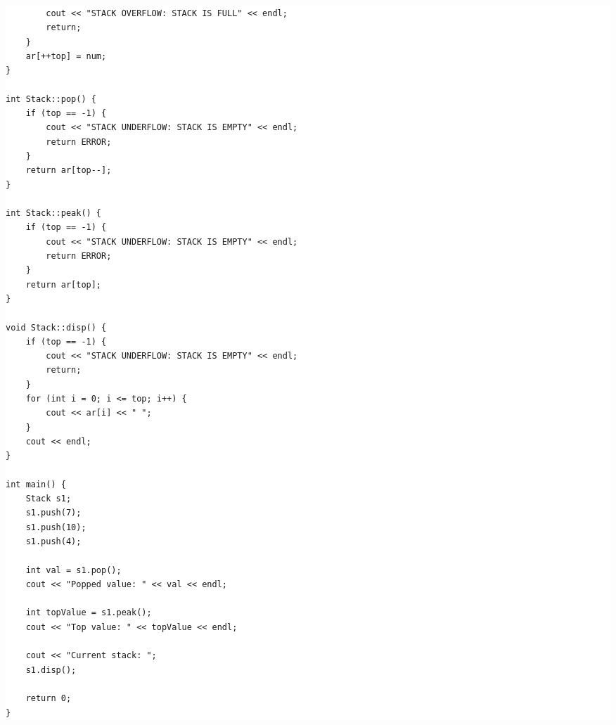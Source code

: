 ```
        cout << "STACK OVERFLOW: STACK IS FULL" << endl;
        return;
    }
    ar[++top] = num;
}

int Stack::pop() {
    if (top == -1) {
        cout << "STACK UNDERFLOW: STACK IS EMPTY" << endl;
        return ERROR;
    }
    return ar[top--];
}

int Stack::peak() {
    if (top == -1) {
        cout << "STACK UNDERFLOW: STACK IS EMPTY" << endl;
        return ERROR;
    }
    return ar[top];
}

void Stack::disp() {
    if (top == -1) {
        cout << "STACK UNDERFLOW: STACK IS EMPTY" << endl;
        return;
    }
    for (int i = 0; i <= top; i++) {
        cout << ar[i] << " ";
    }
    cout << endl;
}

int main() {
    Stack s1;
    s1.push(7);
    s1.push(10);
    s1.push(4);
    
    int val = s1.pop();
    cout << "Popped value: " << val << endl;

    int topValue = s1.peak();
    cout << "Top value: " << topValue << endl;

    cout << "Current stack: ";
    s1.disp();

    return 0;
} 
```
